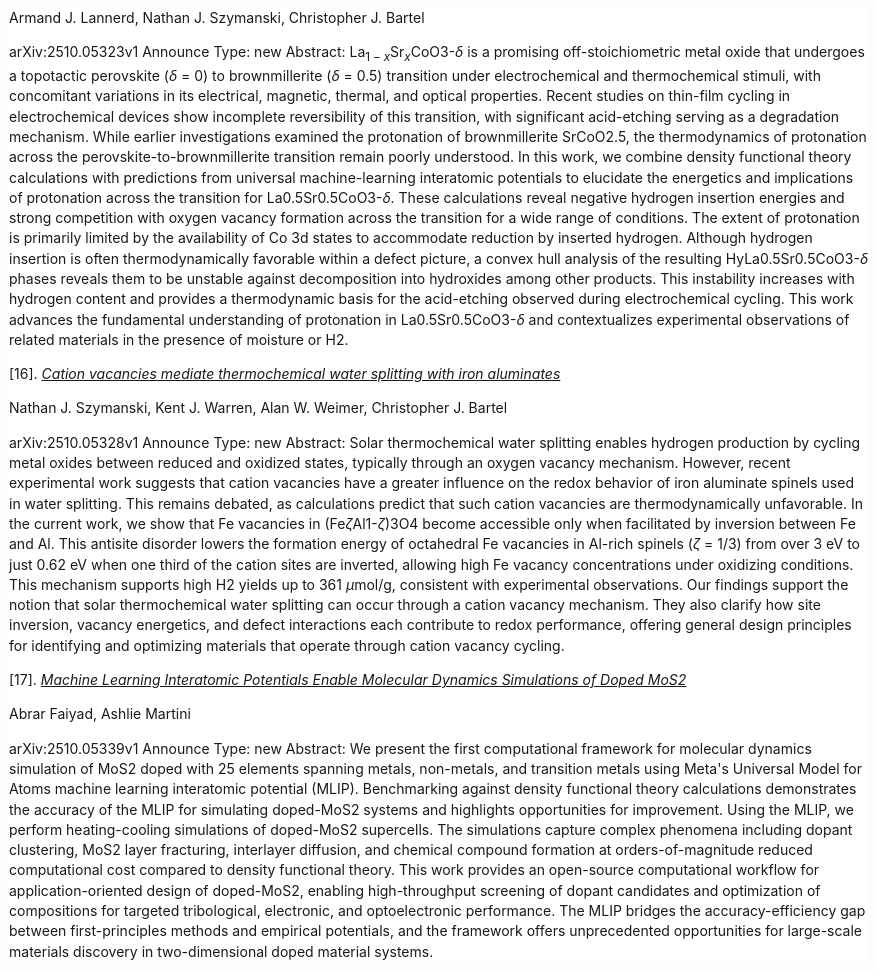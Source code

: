 Armand J. Lannerd, Nathan J. Szymanski, Christopher J. Bartel

arXiv:2510.05323v1 Announce Type: new 
Abstract: La$_{1-x}$Sr$_{x}$CoO3-$\delta$ is a promising off-stoichiometric metal oxide that undergoes a topotactic perovskite ($\delta$ = 0) to brownmillerite ($\delta$ = 0.5) transition under electrochemical and thermochemical stimuli, with concomitant variations in its electrical, magnetic, thermal, and optical properties. Recent studies on thin-film cycling in electrochemical devices show incomplete reversibility of this transition, with significant acid-etching serving as a degradation mechanism. While earlier investigations examined the protonation of brownmillerite SrCoO2.5, the thermodynamics of protonation across the perovskite-to-brownmillerite transition remain poorly understood. In this work, we combine density functional theory calculations with predictions from universal machine-learning interatomic potentials to elucidate the energetics and implications of protonation across the transition for La0.5Sr0.5CoO3-$\delta$. These calculations reveal negative hydrogen insertion energies and strong competition with oxygen vacancy formation across the transition for a wide range of conditions. The extent of protonation is primarily limited by the availability of Co 3d states to accommodate reduction by inserted hydrogen. Although hydrogen insertion is often thermodynamically favorable within a defect picture, a convex hull analysis of the resulting HyLa0.5Sr0.5CoO3-$\delta$ phases reveals them to be unstable against decomposition into hydroxides among other products. This instability increases with hydrogen content and provides a thermodynamic basis for the acid-etching observed during electrochemical cycling. This work advances the fundamental understanding of protonation in La0.5Sr0.5CoO3-$\delta$ and contextualizes experimental observations of related materials in the presence of moisture or H2.



[16]. [*Cation vacancies mediate thermochemical water splitting with iron aluminates*](https://arxiv.org/abs/2510.05328 "Cation vacancies mediate thermochemical water splitting with iron aluminates")

Nathan J. Szymanski, Kent J. Warren, Alan W. Weimer, Christopher J. Bartel

arXiv:2510.05328v1 Announce Type: new 
Abstract: Solar thermochemical water splitting enables hydrogen production by cycling metal oxides between reduced and oxidized states, typically through an oxygen vacancy mechanism. However, recent experimental work suggests that cation vacancies have a greater influence on the redox behavior of iron aluminate spinels used in water splitting. This remains debated, as calculations predict that such cation vacancies are thermodynamically unfavorable. In the current work, we show that Fe vacancies in (Fe$\zeta$Al1-$\zeta$)3O4 become accessible only when facilitated by inversion between Fe and Al. This antisite disorder lowers the formation energy of octahedral Fe vacancies in Al-rich spinels ($\zeta$ = 1/3) from over 3 eV to just 0.62 eV when one third of the cation sites are inverted, allowing high Fe vacancy concentrations under oxidizing conditions. This mechanism supports high H2 yields up to 361 $\mu$mol/g, consistent with experimental observations. Our findings support the notion that solar thermochemical water splitting can occur through a cation vacancy mechanism. They also clarify how site inversion, vacancy energetics, and defect interactions each contribute to redox performance, offering general design principles for identifying and optimizing materials that operate through cation vacancy cycling.



[17]. [*Machine Learning Interatomic Potentials Enable Molecular Dynamics Simulations of Doped MoS2*](https://arxiv.org/abs/2510.05339 "Machine Learning Interatomic Potentials Enable Molecular Dynamics Simulations of Doped MoS2")

Abrar Faiyad, Ashlie Martini

arXiv:2510.05339v1 Announce Type: new 
Abstract: We present the first computational framework for molecular dynamics simulation of MoS2 doped with 25 elements spanning metals, non-metals, and transition metals using Meta's Universal Model for Atoms machine learning interatomic potential (MLIP). Benchmarking against density functional theory calculations demonstrates the accuracy of the MLIP for simulating doped-MoS2 systems and highlights opportunities for improvement. Using the MLIP, we perform heating-cooling simulations of doped-MoS2 supercells. The simulations capture complex phenomena including dopant clustering, MoS2 layer fracturing, interlayer diffusion, and chemical compound formation at orders-of-magnitude reduced computational cost compared to density functional theory. This work provides an open-source computational workflow for application-oriented design of doped-MoS2, enabling high-throughput screening of dopant candidates and optimization of compositions for targeted tribological, electronic, and optoelectronic performance. The MLIP bridges the accuracy-efficiency gap between first-principles methods and empirical potentials, and the framework offers unprecedented opportunities for large-scale materials discovery in two-dimensional doped material systems.
